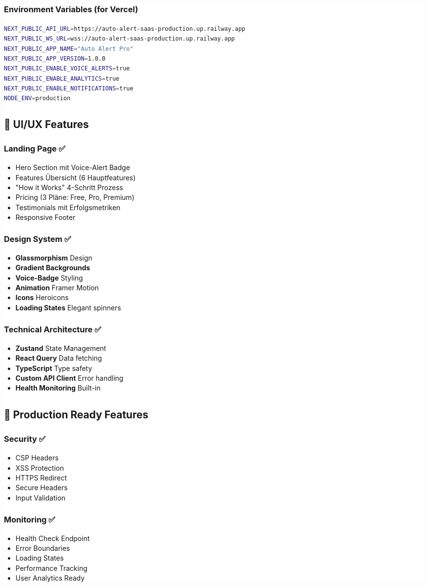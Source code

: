 ### Environment Variables (for Vercel)
```bash
NEXT_PUBLIC_API_URL=https://auto-alert-saas-production.up.railway.app
NEXT_PUBLIC_WS_URL=wss://auto-alert-saas-production.up.railway.app
NEXT_PUBLIC_APP_NAME="Auto Alert Pro"
NEXT_PUBLIC_APP_VERSION=1.0.0
NEXT_PUBLIC_ENABLE_VOICE_ALERTS=true
NEXT_PUBLIC_ENABLE_ANALYTICS=true
NEXT_PUBLIC_ENABLE_NOTIFICATIONS=true
NODE_ENV=production
```

## 🎨 UI/UX Features

### Landing Page ✅
- Hero Section mit Voice-Alert Badge
- Features Übersicht (6 Hauptfeatures)
- "How it Works" 4-Schritt Prozess
- Pricing (3 Pläne: Free, Pro, Premium)
- Testimonials mit Erfolgsmetriken
- Responsive Footer

### Design System ✅
- **Glassmorphism** Design
- **Gradient Backgrounds** 
- **Voice-Badge** Styling
- **Animation** Framer Motion
- **Icons** Heroicons
- **Loading States** Elegant spinners

### Technical Architecture ✅
- **Zustand** State Management
- **React Query** Data fetching
- **TypeScript** Type safety
- **Custom API Client** Error handling
- **Health Monitoring** Built-in

## 🔧 Production Ready Features

### Security ✅
- CSP Headers
- XSS Protection
- HTTPS Redirect
- Secure Headers
- Input Validation

### Monitoring ✅
- Health Check Endpoint
- Error Boundaries
- Loading States
- Performance Tracking
- User Analytics Ready
